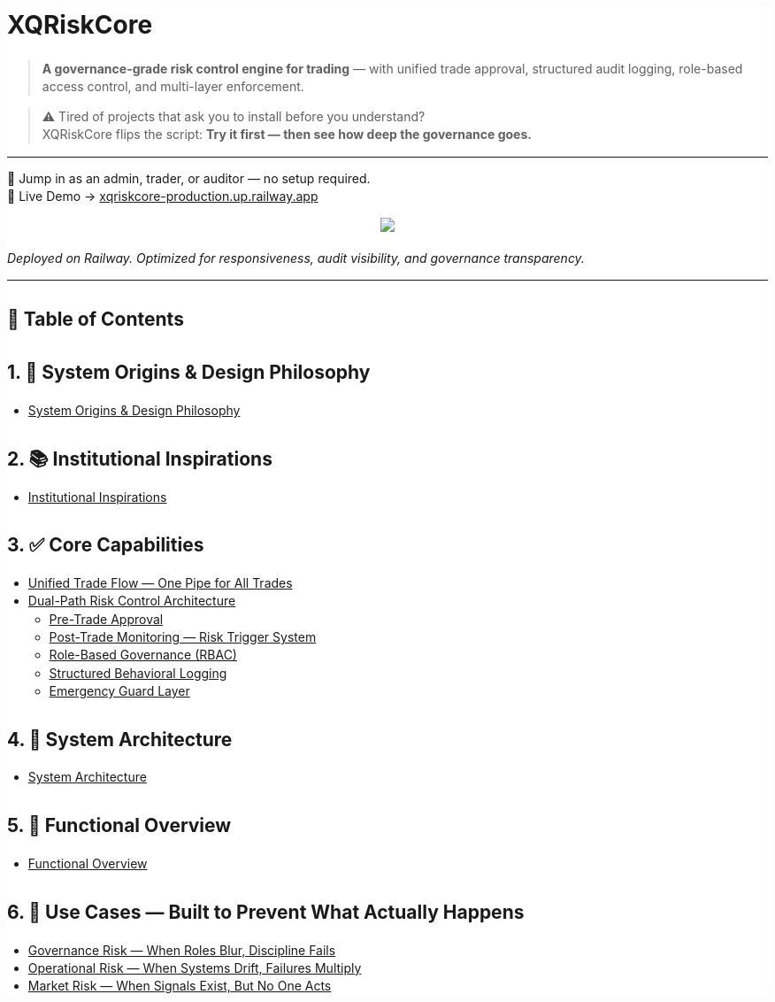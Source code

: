 # XQRiskCore

> **A governance-grade risk control engine for trading** — with unified trade approval, structured audit logging, role-based access control, and multi-layer enforcement.

> ⚠️ Tired of projects that ask you to install before you understand?  
> XQRiskCore flips the script: **Try it first — then see how deep the governance goes.**

---

🚀 Jump in as an admin, trader, or auditor — no setup required.  
🎯 Live Demo → [xqriskcore-production.up.railway.app](https://xqriskcore-production.up.railway.app)

<p align="center">
  <img src="assets/xq_login.png" width="600" />
</p>

*Deployed on Railway. Optimized for responsiveness, audit visibility, and governance transparency.*

---

## 📑 Table of Contents

## 1. 🧭 System Origins & Design Philosophy
- [System Origins & Design Philosophy](#1-🧭-system-origins--design-philosophy)

## 2. 📚 Institutional Inspirations
- [Institutional Inspirations](#2-📚-institutional-inspirations)

## 3. ✅ Core Capabilities
- [Unified Trade Flow — One Pipe for All Trades](#3-✅-core-capabilities)
- [Dual-Path Risk Control Architecture](#3-✅-core-capabilities)
  - [Pre-Trade Approval](#3-✅-core-capabilities)
  - [Post-Trade Monitoring — Risk Trigger System](#3-✅-core-capabilities)
  - [Role-Based Governance (RBAC)](#3-✅-core-capabilities)
  - [Structured Behavioral Logging](#3-✅-core-capabilities)
  - [Emergency Guard Layer](#3-✅-core-capabilities)

## 4. 🧩 System Architecture
- [System Architecture](#4-🧩-system-architecture)


## 5. 🧮 Functional Overview
- [Functional Overview](#5-🧮-functional-overview)


## 6. 📌 Use Cases — Built to Prevent What Actually Happens
- [Governance Risk — When Roles Blur, Discipline Fails](#6-📌-use-cases--built-to-prevent-what-actually-happens)
- [Operational Risk — When Systems Drift, Failures Multiply](#6-📌-use-cases--built-to-prevent-what-actually-happens)
- [Market Risk — When Signals Exist, But No One Acts](#6-📌-use-cases--built-to-prevent-what-actually-happens)
